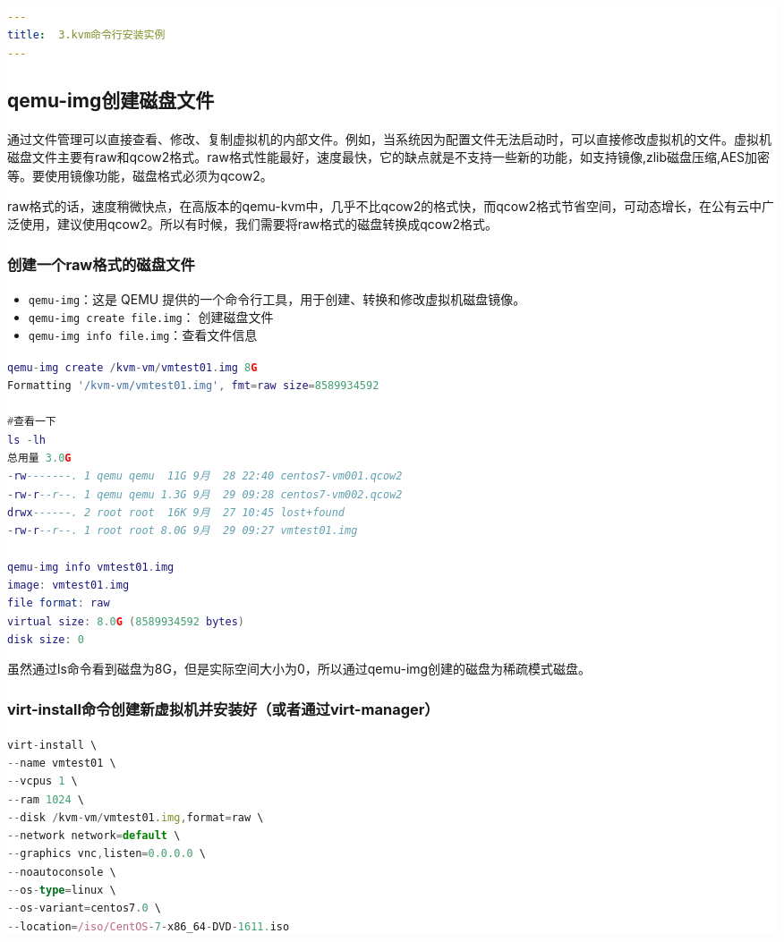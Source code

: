 ```yaml
---
title:  3.kvm命令行安装实例
---
```

## qemu-img创建磁盘文件

通过文件管理可以直接查看、修改、复制虚拟机的内部文件。例如，当系统因为配置文件无法启动时，可以直接修改虚拟机的文件。虚拟机磁盘文件主要有raw和qcow2格式。raw格式性能最好，速度最快，它的缺点就是不支持一些新的功能，如支持镜像,zlib磁盘压缩,AES加密等。要使用镜像功能，磁盘格式必须为qcow2。

raw格式的话，速度稍微快点，在高版本的qemu-kvm中，几乎不比qcow2的格式快，而qcow2格式节省空间，可动态增长，在公有云中广泛使用，建议使用qcow2。所以有时候，我们需要将raw格式的磁盘转换成qcow2格式。

### 创建一个raw格式的磁盘文件

* `qemu-img`：这是 QEMU 提供的一个命令行工具，用于创建、转换和修改虚拟机磁盘镜像。
* `qemu-img create file.img`： 创建磁盘文件
* `qemu-img info file.img`：查看文件信息

```lua
qemu-img create /kvm-vm/vmtest01.img 8G
Formatting '/kvm-vm/vmtest01.img', fmt=raw size=8589934592

#查看一下
ls -lh
总用量 3.0G
-rw-------. 1 qemu qemu  11G 9月  28 22:40 centos7-vm001.qcow2
-rw-r--r--. 1 qemu qemu 1.3G 9月  29 09:28 centos7-vm002.qcow2
drwx------. 2 root root  16K 9月  27 10:45 lost+found
-rw-r--r--. 1 root root 8.0G 9月  29 09:27 vmtest01.img

qemu-img info vmtest01.img
image: vmtest01.img
file format: raw
virtual size: 8.0G (8589934592 bytes)
disk size: 0
```

虽然通过ls命令看到磁盘为8G，但是实际空间大小为0，所以通过qemu-img创建的磁盘为稀疏模式磁盘。

### virt-install命令创建新虚拟机并安装好（或者通过virt-manager）

```typescript
virt-install \
--name vmtest01 \
--vcpus 1 \
--ram 1024 \
--disk /kvm-vm/vmtest01.img,format=raw \
--network network=default \
--graphics vnc,listen=0.0.0.0 \
--noautoconsole \
--os-type=linux \
--os-variant=centos7.0 \
--location=/iso/CentOS-7-x86_64-DVD-1611.iso
```
